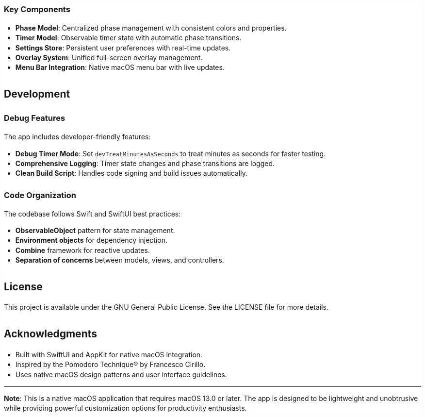 ### Key Components

- **Phase Model**: Centralized phase management with consistent colors and properties.
- **Timer Model**: Observable timer state with automatic phase transitions.
- **Settings Store**: Persistent user preferences with real-time updates.
- **Overlay System**: Unified full-screen overlay management.
- **Menu Bar Integration**: Native macOS menu bar with live updates.

## Development

### Debug Features

The app includes developer-friendly features:

- **Debug Timer Mode**: Set `devTreatMinutesAsSeconds` to treat minutes as seconds for faster testing.
- **Comprehensive Logging**: Timer state changes and phase transitions are logged.
- **Clean Build Script**: Handles code signing and build issues automatically.

### Code Organization

The codebase follows Swift and SwiftUI best practices:

- **ObservableObject** pattern for state management.
- **Environment objects** for dependency injection.
- **Combine** framework for reactive updates.
- **Separation of concerns** between models, views, and controllers.

## License

This project is available under the GNU General Public License. See the LICENSE file for more details.

## Acknowledgments

- Built with SwiftUI and AppKit for native macOS integration.
- Inspired by the Pomodoro Technique® by Francesco Cirillo.
- Uses native macOS design patterns and user interface guidelines.

---

**Note**: This is a native macOS application that requires macOS 13.0 or later. The app is designed to be lightweight and unobtrusive while providing powerful customization options for productivity enthusiasts.
